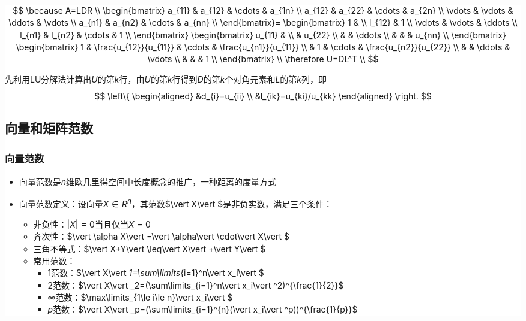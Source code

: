 $$
\because A=LDR \\
\begin{bmatrix}
a_{11} & a_{12} & \cdots & a_{1n} \\
a_{12} & a_{22} & \cdots & a_{2n} \\
\vdots & \vdots & \ddots & \vdots \\
a_{n1} & a_{n2} & \cdots & a_{nn} \\
\end{bmatrix}=
\begin{bmatrix}
1 & \\
l_{12} & 1 \\
\vdots & \vdots & \ddots  \\
l_{n1} & l_{n2} & \cdots & 1 \\
\end{bmatrix}
\begin{bmatrix}
u_{11} & \\
  & u_{22} \\
  &  & \ddots  \\
  &  &  & u_{nn} \\
\end{bmatrix}
\begin{bmatrix}
1 & \frac{u_{12}}{u_{11}} & \cdots & \frac{u_{n1}}{u_{11}} \\
 & 1 & \cdots & \frac{u_{n2}}{u_{22}} \\
 &  & \ddots & \vdots \\
 &  &  & 1 \\
\end{bmatrix} \\
\therefore U=DL^T \\
$$

先利用LU分解法计算出$U$的第$k$行，由$U$的第$k$行得到$D$的第$k$个对角元素和$L$的第$k$列，即
$$
\left\{
\begin{aligned}
&d_{i}=u_{ii} \\
&l_{ik}=u_{ki}/u_{kk}
\end{aligned}
\right.
$$

## 向量和矩阵范数

### 向量范数

- 向量范数是$n$维欧几里得空间中长度概念的推广，一种距离的度量方式

- 向量范数定义：设向量$X\in R^n$，其范数$\vert X\vert $是非负实数，满足三个条件：

  - 非负性：$\vert X\vert =0$当且仅当$X=0$
  - 齐次性：$\vert \alpha X\vert =\vert \alpha\vert \cdot\vert X\vert $
  - 三角不等式：$\vert X+Y\vert \leq\vert X\vert +\vert Y\vert $
  - 常用范数：
    - 1范数：$\vert X\vert _1=\sum\limits_{i=1}^n\vert x_i\vert $
    - 2范数：$\vert X\vert _2=(\sum\limits_{i=1}^n\vert x_i\vert ^2)^{\frac{1}{2}}$
    - $\infty$范数：$\max\limits_{1\le i\le n}\vert x_i\vert $
    - $p$范数：$\vert X\vert _p=(\sum\limits_{i=1}^{n}(\vert x_i\vert ^p))^{\frac{1}{p}}$
